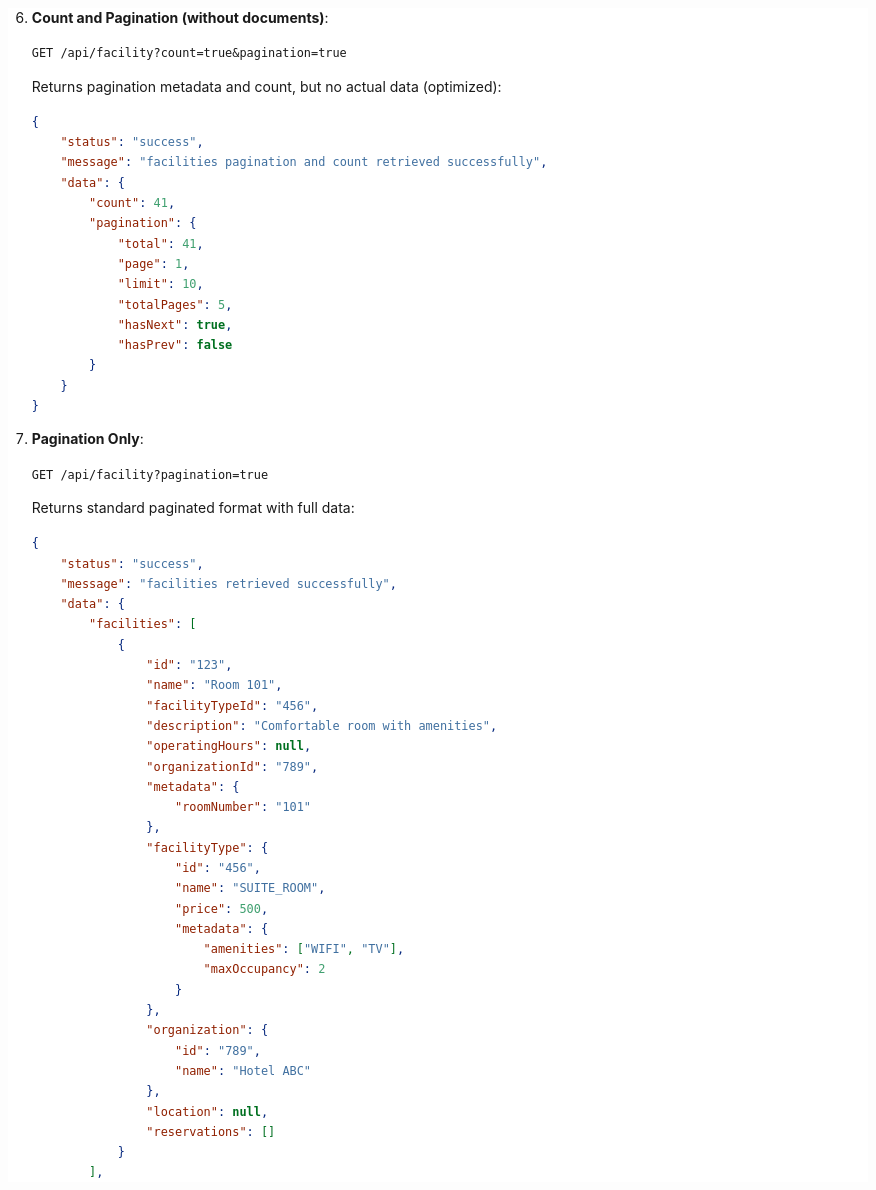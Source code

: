 6. **Count and Pagination (without documents)**:

    ```
    GET /api/facility?count=true&pagination=true
    ```

    Returns pagination metadata and count, but no actual data (optimized):

    ```json
    {
    	"status": "success",
    	"message": "facilities pagination and count retrieved successfully",
    	"data": {
    		"count": 41,
    		"pagination": {
    			"total": 41,
    			"page": 1,
    			"limit": 10,
    			"totalPages": 5,
    			"hasNext": true,
    			"hasPrev": false
    		}
    	}
    }
    ```

7. **Pagination Only**:

    ```
    GET /api/facility?pagination=true
    ```

    Returns standard paginated format with full data:

    ```json
    {
    	"status": "success",
    	"message": "facilities retrieved successfully",
    	"data": {
    		"facilities": [
    			{
    				"id": "123",
    				"name": "Room 101",
    				"facilityTypeId": "456",
    				"description": "Comfortable room with amenities",
    				"operatingHours": null,
    				"organizationId": "789",
    				"metadata": {
    					"roomNumber": "101"
    				},
    				"facilityType": {
    					"id": "456",
    					"name": "SUITE_ROOM",
    					"price": 500,
    					"metadata": {
    						"amenities": ["WIFI", "TV"],
    						"maxOccupancy": 2
    					}
    				},
    				"organization": {
    					"id": "789",
    					"name": "Hotel ABC"
    				},
    				"location": null,
    				"reservations": []
    			}
    		],